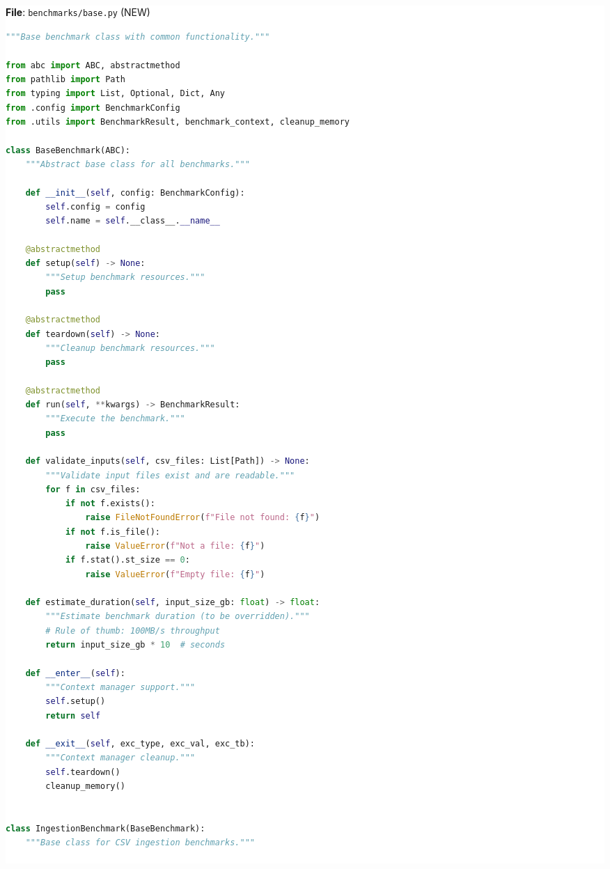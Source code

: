 ```
```

**File**: `benchmarks/base.py` (NEW)

```python
"""Base benchmark class with common functionality."""

from abc import ABC, abstractmethod
from pathlib import Path
from typing import List, Optional, Dict, Any
from .config import BenchmarkConfig
from .utils import BenchmarkResult, benchmark_context, cleanup_memory

class BaseBenchmark(ABC):
    """Abstract base class for all benchmarks."""
    
    def __init__(self, config: BenchmarkConfig):
        self.config = config
        self.name = self.__class__.__name__
    
    @abstractmethod
    def setup(self) -> None:
        """Setup benchmark resources."""
        pass
    
    @abstractmethod
    def teardown(self) -> None:
        """Cleanup benchmark resources."""
        pass
    
    @abstractmethod
    def run(self, **kwargs) -> BenchmarkResult:
        """Execute the benchmark."""
        pass
    
    def validate_inputs(self, csv_files: List[Path]) -> None:
        """Validate input files exist and are readable."""
        for f in csv_files:
            if not f.exists():
                raise FileNotFoundError(f"File not found: {f}")
            if not f.is_file():
                raise ValueError(f"Not a file: {f}")
            if f.stat().st_size == 0:
                raise ValueError(f"Empty file: {f}")
    
    def estimate_duration(self, input_size_gb: float) -> float:
        """Estimate benchmark duration (to be overridden)."""
        # Rule of thumb: 100MB/s throughput
        return input_size_gb * 10  # seconds
    
    def __enter__(self):
        """Context manager support."""
        self.setup()
        return self
    
    def __exit__(self, exc_type, exc_val, exc_tb):
        """Context manager cleanup."""
        self.teardown()
        cleanup_memory()


class IngestionBenchmark(BaseBenchmark):
    """Base class for CSV ingestion benchmarks."""
    
```